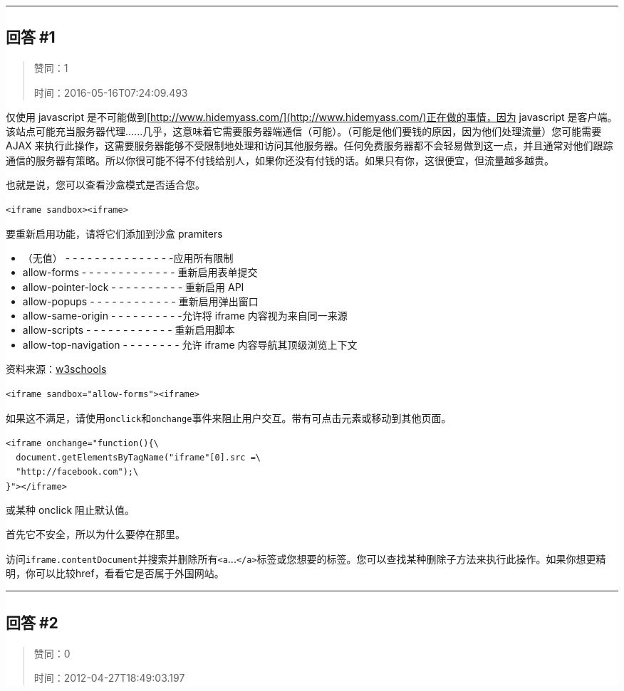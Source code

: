 * * *

## 回答 #1

> 赞同：1
> 
> 时间：2016-05-16T07:24:09.493

仅使用 javascript 是不可能做到[http://www.hidemyass.com/](http://www.hidemyass.com/)正在做的事情，因为 javascript 是客户端。该站点可能充当服务器代理......几乎，这意味着它需要服务器端通信（可能）。（可能是他们要钱的原因，因为他们处理流量）您可能需要 AJAX 来执行此操作，这需要服务器能够不受限制地处理和访问其他服务器。任何免费服务器都不会轻易做到这一点，并且通常对他们跟踪通信的服务器有策略。所以你很可能不得不付钱给别人，如果你还没有付钱的话。如果只有你，这很便宜，但流量越多越贵。

也就是说，您可以查看沙盒模式是否适合您。

```
<iframe sandbox><iframe> 
```

要重新启用功能，请将它们添加到沙盒 pramiters

*   （无值） - - - - - - - - - - - - - - -应用所有限制
*   allow-forms - - - - - - - - - - - - - 重新启用表单提交
*   allow-pointer-lock - - - - - - - - - - 重新启用 API
*   allow-popups - - - - - - - - - - - - 重新启用弹出窗口
*   allow-same-origin - - - - - - - - - -允许将 iframe 内容视为来自同一来源
*   allow-scripts - - - - - - - - - - - - 重新启用脚本
*   allow-top-navigation - - - - - - - - 允许 iframe 内容导航其顶级浏览上下文

资料来源：[w3schools](http://www.w3schools.com/tags/att_iframe_sandbox.asp)

```
<iframe sandbox="allow-forms"><iframe> 
```

如果这不满足，请使用`onclick`和`onchange`事件来阻止用户交互。带有可点击元素或移动到其他页面。

```
<iframe onchange="function(){\
  document.getElementsByTagName("iframe"[0].src =\
  "http://facebook.com");\
}"></iframe> 
```

或某种 onclick 阻止默认值。

首先它不安全，所以为什么要停在那里。

访问`iframe.contentDocument`并搜索并删除所有`<a`...`</a>`标签或您想要的标签。您可以查找某种删除子方法来执行此操作。如果你想更精明，你可以比较href，看看它是否属于外国网站。

* * *

## 回答 #2

> 赞同：0
> 
> 时间：2012-04-27T18:49:03.197
